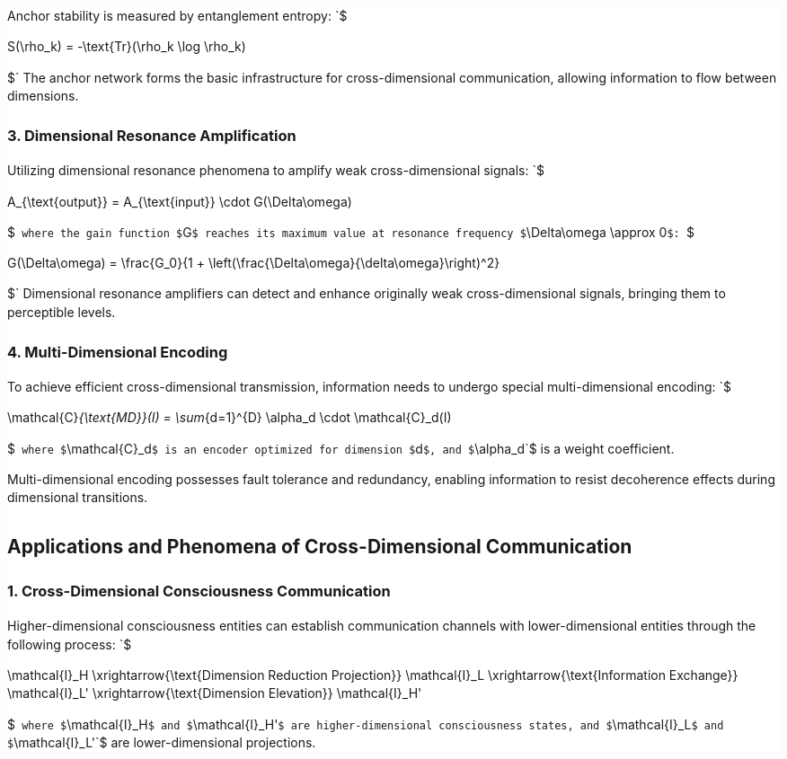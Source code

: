 Anchor stability is measured by entanglement entropy:
`$

S(\rho_k) = -\text{Tr}(\rho_k \log \rho_k)

$`
The anchor network forms the basic infrastructure for cross-dimensional communication, allowing information to flow between dimensions.

### 3. Dimensional Resonance Amplification

Utilizing dimensional resonance phenomena to amplify weak cross-dimensional signals:
`$

A_{\text{output}} = A_{\text{input}} \cdot G(\Delta\omega)

$`
where the gain function $`G`$ reaches its maximum value at resonance frequency $`\Delta\omega \approx 0`$:
`$

G(\Delta\omega) = \frac{G_0}{1 + \left(\frac{\Delta\omega}{\delta\omega}\right)^2}

$`
Dimensional resonance amplifiers can detect and enhance originally weak cross-dimensional signals, bringing them to perceptible levels.

### 4. Multi-Dimensional Encoding

To achieve efficient cross-dimensional transmission, information needs to undergo special multi-dimensional encoding:
`$

\mathcal{C}_{\text{MD}}(I) = \sum_{d=1}^{D} \alpha_d \cdot \mathcal{C}_d(I)

$`
where $`\mathcal{C}_d`$ is an encoder optimized for dimension $`d`$, and $`\alpha_d`$ is a weight coefficient.

Multi-dimensional encoding possesses fault tolerance and redundancy, enabling information to resist decoherence effects during dimensional transitions.

## Applications and Phenomena of Cross-Dimensional Communication

### 1. Cross-Dimensional Consciousness Communication

Higher-dimensional consciousness entities can establish communication channels with lower-dimensional entities through the following process:
`$

\mathcal{I}_H \xrightarrow{\text{Dimension Reduction Projection}} \mathcal{I}_L \xrightarrow{\text{Information Exchange}} \mathcal{I}_L' \xrightarrow{\text{Dimension Elevation}} \mathcal{I}_H'

$`
where $`\mathcal{I}_H`$ and $`\mathcal{I}_H'`$ are higher-dimensional consciousness states, and $`\mathcal{I}_L`$ and $`\mathcal{I}_L'`$ are lower-dimensional projections.
